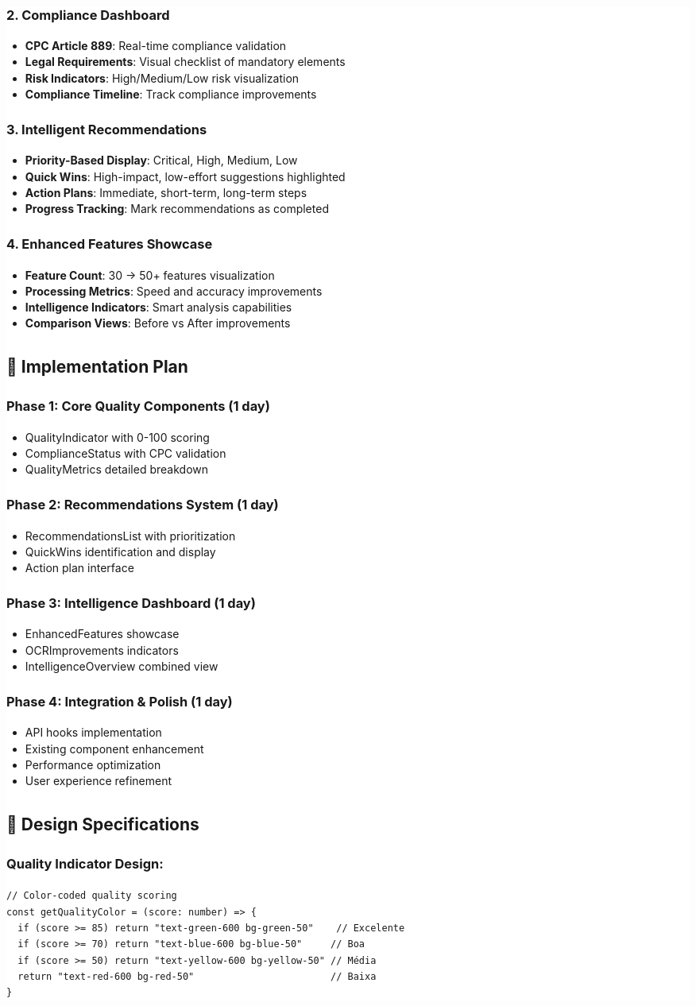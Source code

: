 ### 2. Compliance Dashboard
- **CPC Article 889**: Real-time compliance validation
- **Legal Requirements**: Visual checklist of mandatory elements
- **Risk Indicators**: High/Medium/Low risk visualization
- **Compliance Timeline**: Track compliance improvements

### 3. Intelligent Recommendations
- **Priority-Based Display**: Critical, High, Medium, Low
- **Quick Wins**: High-impact, low-effort suggestions highlighted
- **Action Plans**: Immediate, short-term, long-term steps
- **Progress Tracking**: Mark recommendations as completed

### 4. Enhanced Features Showcase
- **Feature Count**: 30 → 50+ features visualization
- **Processing Metrics**: Speed and accuracy improvements
- **Intelligence Indicators**: Smart analysis capabilities
- **Comparison Views**: Before vs After improvements

## 🚀 Implementation Plan

### Phase 1: Core Quality Components (1 day)
- QualityIndicator with 0-100 scoring
- ComplianceStatus with CPC validation
- QualityMetrics detailed breakdown

### Phase 2: Recommendations System (1 day)
- RecommendationsList with prioritization
- QuickWins identification and display
- Action plan interface

### Phase 3: Intelligence Dashboard (1 day)
- EnhancedFeatures showcase
- OCRImprovements indicators
- IntelligenceOverview combined view

### Phase 4: Integration & Polish (1 day)
- API hooks implementation
- Existing component enhancement
- Performance optimization
- User experience refinement

## 🎨 Design Specifications

### Quality Indicator Design:
```tsx
// Color-coded quality scoring
const getQualityColor = (score: number) => {
  if (score >= 85) return "text-green-600 bg-green-50"    // Excelente
  if (score >= 70) return "text-blue-600 bg-blue-50"     // Boa
  if (score >= 50) return "text-yellow-600 bg-yellow-50" // Média
  return "text-red-600 bg-red-50"                        // Baixa
}
```
